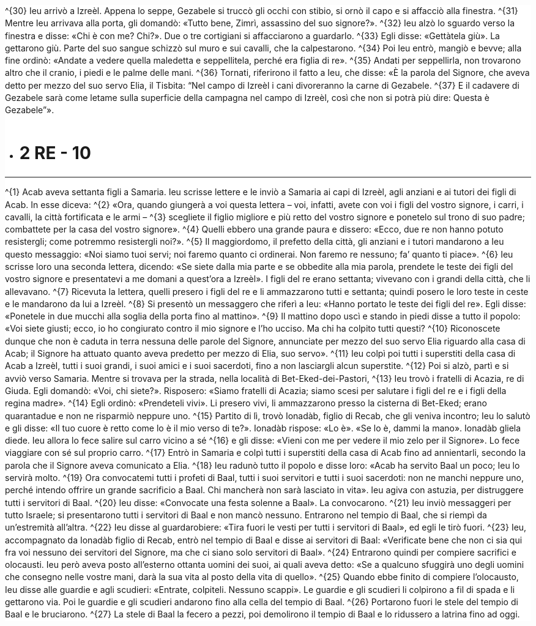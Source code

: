 ^{30} Ieu arrivò a Izreèl. Appena lo seppe, Gezabele si truccò gli occhi con stibio, si ornò il capo e si affacciò alla finestra. ^{31} Mentre Ieu arrivava alla porta, gli domandò: «Tutto bene, Zimrì, assassino del suo signore?». ^{32} Ieu alzò lo sguardo verso la finestra e disse: «Chi è con me? Chi?». Due o tre cortigiani si affacciarono a guardarlo. ^{33} Egli disse: «Gettàtela giù». La gettarono giù. Parte del suo sangue schizzò sul muro e sui cavalli, che la calpestarono. ^{34} Poi Ieu entrò, mangiò e bevve; alla fine ordinò: «Andate a vedere quella maledetta e seppellitela, perché era figlia di re». ^{35} Andati per seppellirla, non trovarono altro che il cranio, i piedi e le palme delle mani. ^{36} Tornati, riferirono il fatto a Ieu, che disse: «È la parola del Signore, che aveva detto per mezzo del suo servo Elia, il Tisbita: “Nel campo di Izreèl i cani divoreranno la carne di Gezabele. ^{37} E il cadavere di Gezabele sarà come letame sulla superficie della campagna nel campo di Izreèl, così che non si potrà più dire: Questa è Gezabele”».

- # 2 RE - 10
------------------------------

^{1} Acab aveva settanta figli a Samaria. Ieu scrisse lettere e le inviò a Samaria ai capi di Izreèl, agli anziani e ai tutori dei figli di Acab. In esse diceva: ^{2} «Ora, quando giungerà a voi questa lettera – voi, infatti, avete con voi i figli del vostro signore, i carri, i cavalli, la città fortificata e le armi – ^{3} scegliete il figlio migliore e più retto del vostro signore e ponetelo sul trono di suo padre; combattete per la casa del vostro signore». ^{4} Quelli ebbero una grande paura e dissero: «Ecco, due re non hanno potuto resistergli; come potremmo resistergli noi?». ^{5} Il maggiordomo, il prefetto della città, gli anziani e i tutori mandarono a Ieu questo messaggio: «Noi siamo tuoi servi; noi faremo quanto ci ordinerai. Non faremo re nessuno; fa’ quanto ti piace».
^{6} Ieu scrisse loro una seconda lettera, dicendo: «Se siete dalla mia parte e se obbedite alla mia parola, prendete le teste dei figli del vostro signore e presentatevi a me domani a quest’ora a Izreèl». I figli del re erano settanta; vivevano con i grandi della città, che li allevavano. ^{7} Ricevuta la lettera, quelli presero i figli del re e li ammazzarono tutti e settanta; quindi posero le loro teste in ceste e le mandarono da lui a Izreèl. ^{8} Si presentò un messaggero che riferì a Ieu: «Hanno portato le teste dei figli del re». Egli disse: «Ponetele in due mucchi alla soglia della porta fino al mattino». ^{9} Il mattino dopo uscì e stando in piedi disse a tutto il popolo: «Voi siete giusti; ecco, io ho congiurato contro il mio signore e l’ho ucciso. Ma chi ha colpito tutti questi? ^{10} Riconoscete dunque che non è caduta in terra nessuna delle parole del Signore, annunciate per mezzo del suo servo Elia riguardo alla casa di Acab; il Signore ha attuato quanto aveva predetto per mezzo di Elia, suo servo». ^{11} Ieu colpì poi tutti i superstiti della casa di Acab a Izreèl, tutti i suoi grandi, i suoi amici e i suoi sacerdoti, fino a non lasciargli alcun superstite.
^{12} Poi si alzò, partì e si avviò verso Samaria. Mentre si trovava per la strada, nella località di Bet-Eked-dei-Pastori, ^{13} Ieu trovò i fratelli di Acazia, re di Giuda. Egli domandò: «Voi, chi siete?». Risposero: «Siamo fratelli di Acazia; siamo scesi per salutare i figli del re e i figli della regina madre». ^{14} Egli ordinò: «Prendeteli vivi». Li presero vivi, li ammazzarono presso la cisterna di Bet-Eked; erano quarantadue e non ne risparmiò neppure uno.
^{15} Partito di lì, trovò Ionadàb, figlio di Recab, che gli veniva incontro; Ieu lo salutò e gli disse: «Il tuo cuore è retto come lo è il mio verso di te?». Ionadàb rispose: «Lo è». «Se lo è, dammi la mano». Ionadàb gliela diede. Ieu allora lo fece salire sul carro vicino a sé ^{16} e gli disse: «Vieni con me per vedere il mio zelo per il Signore». Lo fece viaggiare con sé sul proprio carro. ^{17} Entrò in Samaria e colpì tutti i superstiti della casa di Acab fino ad annientarli, secondo la parola che il Signore aveva comunicato a Elia.
^{18} Ieu radunò tutto il popolo e disse loro: «Acab ha servito Baal un poco; Ieu lo servirà molto. ^{19} Ora convocatemi tutti i profeti di Baal, tutti i suoi servitori e tutti i suoi sacerdoti: non ne manchi neppure uno, perché intendo offrire un grande sacrificio a Baal. Chi mancherà non sarà lasciato in vita». Ieu agiva con astuzia, per distruggere tutti i servitori di Baal. ^{20} Ieu disse: «Convocate una festa solenne a Baal». La convocarono. ^{21} Ieu inviò messaggeri per tutto Israele; si presentarono tutti i servitori di Baal e non mancò nessuno. Entrarono nel tempio di Baal, che si riempì da un’estremità all’altra. ^{22} Ieu disse al guardarobiere: «Tira fuori le vesti per tutti i servitori di Baal», ed egli le tirò fuori. ^{23} Ieu, accompagnato da Ionadàb figlio di Recab, entrò nel tempio di Baal e disse ai servitori di Baal: «Verificate bene che non ci sia qui fra voi nessuno dei servitori del Signore, ma che ci siano solo servitori di Baal».
^{24} Entrarono quindi per compiere sacrifici e olocausti. Ieu però aveva posto all’esterno ottanta uomini dei suoi, ai quali aveva detto: «Se a qualcuno sfuggirà uno degli uomini che consegno nelle vostre mani, darà la sua vita al posto della vita di quello». ^{25} Quando ebbe finito di compiere l’olocausto, Ieu disse alle guardie e agli scudieri: «Entrate, colpiteli. Nessuno scappi». Le guardie e gli scudieri li colpirono a fil di spada e li gettarono via. Poi le guardie e gli scudieri andarono fino alla cella del tempio di Baal. ^{26} Portarono fuori le stele del tempio di Baal e le bruciarono. ^{27} La stele di Baal la fecero a pezzi, poi demolirono il tempio di Baal e lo ridussero a latrina fino ad oggi.